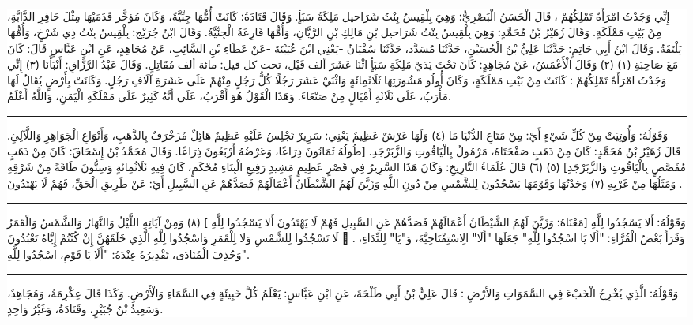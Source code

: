 إِنِّي وَجَدْتُ امْرَأَةً تَمْلِكُهُمْ
، قَالَ الْحَسَنُ الْبَصْرِيُّ: وَهِيَ بِلْقِيسُ بِنْتُ شَرَاحيل مَلِكَةُ سَبَأٍ.
وَقَالَ قَتَادَةُ: كَانَتْ أُمُّهَا جِنِّيَّةً، وَكَانَ مُؤخَّر قَدَمَيْهَا مِثْلَ حَافِرِ الدَّابَّةِ، مِنْ بَيْتِ مَمْلَكَةٍ.
وَقَالَ زُهَيْرُ بْنُ مُحَمَّدٍ: وَهِيَ بِلْقِيسُ بِنْتُ شَرَاحيل بْنِ مَالِكِ بْنِ الرَّيَّانِ، وَأُمُّهَا فَارِعَةُ الْجِنِّيَّةُ.
وَقَالَ ابْنُ جُرَيْج: بِلْقِيسُ بِنْتُ ذِي شَرْخٍ، وَأُمُّهَا يَلْتَقَةُ.
وَقَالَ ابْنُ أَبِي حَاتِمٍ: حَدَّثَنَا عَلِيُّ بْنُ الْحُسَيْنٍ، حَدَّثَنَا مُسَدَّد، حَدَّثَنَا سُفْيَانُ -يَعْنِي ابْنَ عُيَيْنَةَ -عَنْ عَطَاءِ بْنِ السَّائِبِ، عَنْ مُجَاهِدٍ، عَنِ ابْنِ عَبَّاسٍ قَالَ: كَانَ مَعَ صَاحِبَةِ
(١)
(٢)
وَقَالَ الْأَعْمَشُ، عَنْ مُجَاهِدٍ: كَانَ تَحْتَ يَدَيْ مَلِكَةِ سَبَأٍ اثْنَا عَشَرَ ألف قَيْل، تحت كل قيل: مائة ألف مُقَاتِلٍ.
وَقَالَ عَبْدُ الرَّزَّاقِ: أَنْبَأَنَا
(٣)
إِنِّي وَجَدْتُ امْرَأَةً تَمْلِكُهُمْ
: كَانَتْ مِنْ بَيْتِ مَمْلَكَةٍ، وَكَانَ أُولُو مَشُورَتِهَا ثَلَاثَمِائَةٍ وَاثْنَيْ عَشَرَ رَجُلًا كُلُّ رَجُلٍ مِنْهُمْ عَلَى عَشَرَةِ آلَافِ رَجُلٍ. وَكَانَتْ بِأَرْضٍ يُقَالُ لَهَا مَأْرَبُ، عَلَى ثَلَاثَةِ أَمْيَالٍ مِنْ صَنْعَاءَ.
وَهَذَا الْقَوْلُ هُوَ أَقْرَبُ، عَلَى أَنَّهُ كَثِيرٌ عَلَى مَمْلَكَةِ الْيَمَنِ، وَاللَّهُ أَعْلَمُ.
* * *
وَقَوْلُهُ:
وَأُوتِيَتْ مِنْ كُلِّ شَيْءٍ
أَيْ: مِنْ مَتَاعِ الدُّنْيَا مَا
(٤)
وَلَهَا عَرْشٌ عَظِيمٌ
يَعْنِي: سَرِيرٌ تَجْلِسُ عَلَيْهِ عَظِيمٌ هَائِلٌ مُزَخْرَفٌ بِالذَّهَبِ، وَأَنْوَاعِ الْجَوَاهِرِ وَاللَّآلِئِ.
قَالَ زُهَيْرُ بْنُ مُحَمَّدٍ: كَانَ مِنْ ذَهَبٍ صَفْحَتَاهُ، مَرْمُولٌ بِالْيَاقُوتِ وَالزَّبَرْجَدِ. [طُولُهُ ثَمَانُونَ ذِرَاعًا، وَعَرْضُهُ أَرْبَعُونَ ذِرَاعًا.
وَقَالَ مُحَمَّدُ بْنُ إِسْحَاقَ: كَانَ مِنْ ذَهَبٍ مُفَصَّصٍ بِالْيَاقُوتِ وَالزَّبَرْجَدِ]
(٥)
(٦)
قَالَ عُلَمَاءُ التَّارِيخِ: وَكَانَ هَذَا السَّرِيرُ فِي قَصْرٍ عَظِيمٍ مَشِيدٍ رَفِيعِ الْبِنَاءِ مُحْكَمٍ، كَانَ فِيهِ ثَلَاثُمِائَةٍ وَسِتُّونَ طَاقَةً مِنْ شَرْقِهِ وَمَثَلُهَا مِنْ غَرْبِهِ
(٧)
وَجَدْتُهَا وَقَوْمَهَا يَسْجُدُونَ لِلشَّمْسِ مِنْ دُونِ اللَّهِ وَزَيَّنَ لَهُمُ الشَّيْطَانُ أَعْمَالَهُمْ فَصَدَّهُمْ عَنِ السَّبِيلِ
أَيْ: عَنْ طَرِيقِ الْحَقِّ،
فَهُمْ لَا يَهْتَدُونَ
.
* * *
وَقَوْلُهُ:
أَلا يَسْجُدُوا لِلَّهِ
\[مَعْنَاهُ:
وَزَيَّنَ لَهُمُ الشَّيْطَانُ أَعْمَالَهُمْ فَصَدَّهُمْ عَنِ السَّبِيلِ فَهُمْ لَا يَهْتَدُونَ أَلا يَسْجُدُوا لِلَّهِ
\]
(٨)
وَمِنْ آيَاتِهِ اللَّيْلُ وَالنَّهَارُ وَالشَّمْسُ وَالْقَمَرُ لَا تَسْجُدُوا لِلشَّمْسِ وَلا لِلْقَمَرِ وَاسْجُدُوا لِلَّهِ الَّذِي خَلَقَهُنَّ إِنْ كُنْتُمْ إِيَّاهُ تَعْبُدُونَ

.
وَقَرَأَ بَعْضُ الْقُرَّاءِ: "أَلَا يَا اسْجُدُوا لِلَّهِ" جَعَلَهَا "أَلَا" الِاسْتِفْتَاحِيَّةَ، وَ"يَا" لِلنِّدَاءِ، وَحُذِفَ الْمُنَادَى، تَقْدِيرُهُ عِنْدَهُ: "أَلَا يَا قَوْمِ، اسْجُدُوا لِلَّهِ".
* * *
وَقَوْلُهُ:
الَّذِي يُخْرِجُ الْخَبْءَ فِي السَّمَوَاتِ وَالأرْضِ
: قَالَ عَلِيُّ بْنُ أَبِي طَلْحَةَ، عَنِ ابْنِ عَبَّاسٍ: يَعْلَمُ كُلَّ خَبِيئَةٍ فِي السَّمَاءِ وَالْأَرْضِ. وَكَذَا قَالَ عِكْرِمَةُ، وَمُجَاهِدٌ، وَسَعِيدُ بْنُ جُبَيْرٍ، وقَتَادَةُ، وَغَيْرُ وَاحِدٍ.